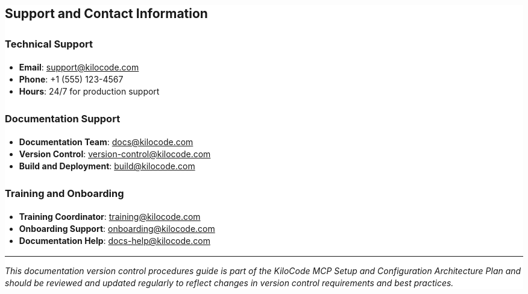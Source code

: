 ## Support and Contact Information

### Technical Support
- **Email**: support@kilocode.com
- **Phone**: +1 (555) 123-4567
- **Hours**: 24/7 for production support

### Documentation Support
- **Documentation Team**: docs@kilocode.com
- **Version Control**: version-control@kilocode.com
- **Build and Deployment**: build@kilocode.com

### Training and Onboarding
- **Training Coordinator**: training@kilocode.com
- **Onboarding Support**: onboarding@kilocode.com
- **Documentation Help**: docs-help@kilocode.com

---

*This documentation version control procedures guide is part of the KiloCode MCP Setup and Configuration Architecture Plan and should be reviewed and updated regularly to reflect changes in version control requirements and best practices.*